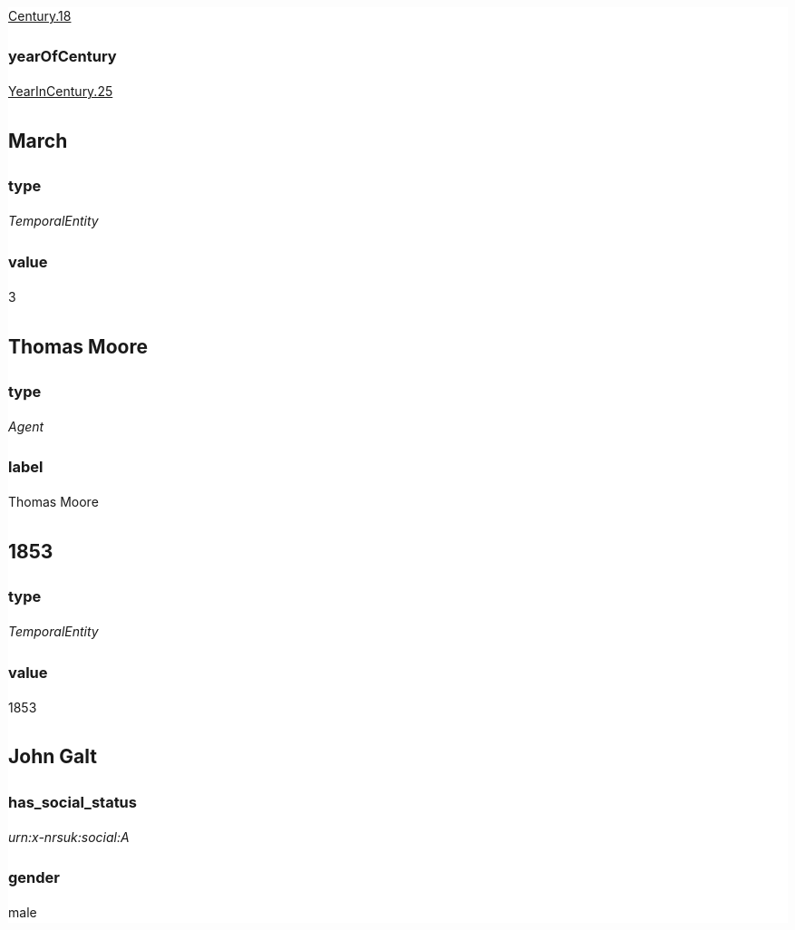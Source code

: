 
[Century.18](#Century.18)

### yearOfCentury


[YearInCentury.25](#YearInCentury.25)

## March

### type


*TemporalEntity*

### value


3

## Thomas Moore

### type


*Agent*

### label


Thomas Moore

## 1853

### type


*TemporalEntity*

### value


1853

## John Galt

### has_social_status


*urn:x-nrsuk:social:A*

### gender


male
